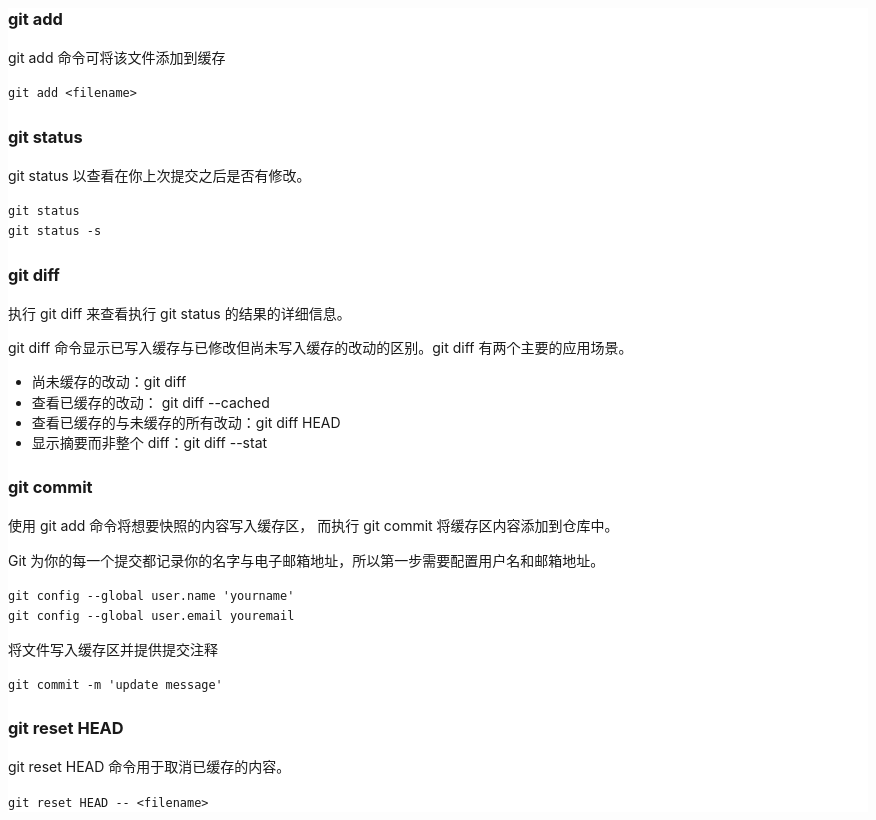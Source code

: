 ### git add

git add 命令可将该文件添加到缓存

```Plain Text
git add <filename>

```

### git status

git status 以查看在你上次提交之后是否有修改。

```Plain Text
git status
git status -s

```

### git diff

执行 git diff 来查看执行 git status 的结果的详细信息。

git diff 命令显示已写入缓存与已修改但尚未写入缓存的改动的区别。git diff 有两个主要的应用场景。

* 尚未缓存的改动：git diff
* 查看已缓存的改动： git diff --cached
* 查看已缓存的与未缓存的所有改动：git diff HEAD
* 显示摘要而非整个 diff：git diff --stat

### git commit

使用 git add 命令将想要快照的内容写入缓存区， 而执行 git commit 将缓存区内容添加到仓库中。

Git 为你的每一个提交都记录你的名字与电子邮箱地址，所以第一步需要配置用户名和邮箱地址。

```Plain Text
git config --global user.name 'yourname'
git config --global user.email youremail

```

将文件写入缓存区并提供提交注释

```Plain Text
git commit -m 'update message'

```

### git reset HEAD

git reset HEAD 命令用于取消已缓存的内容。

```Plain Text
git reset HEAD -- <filename>

```
